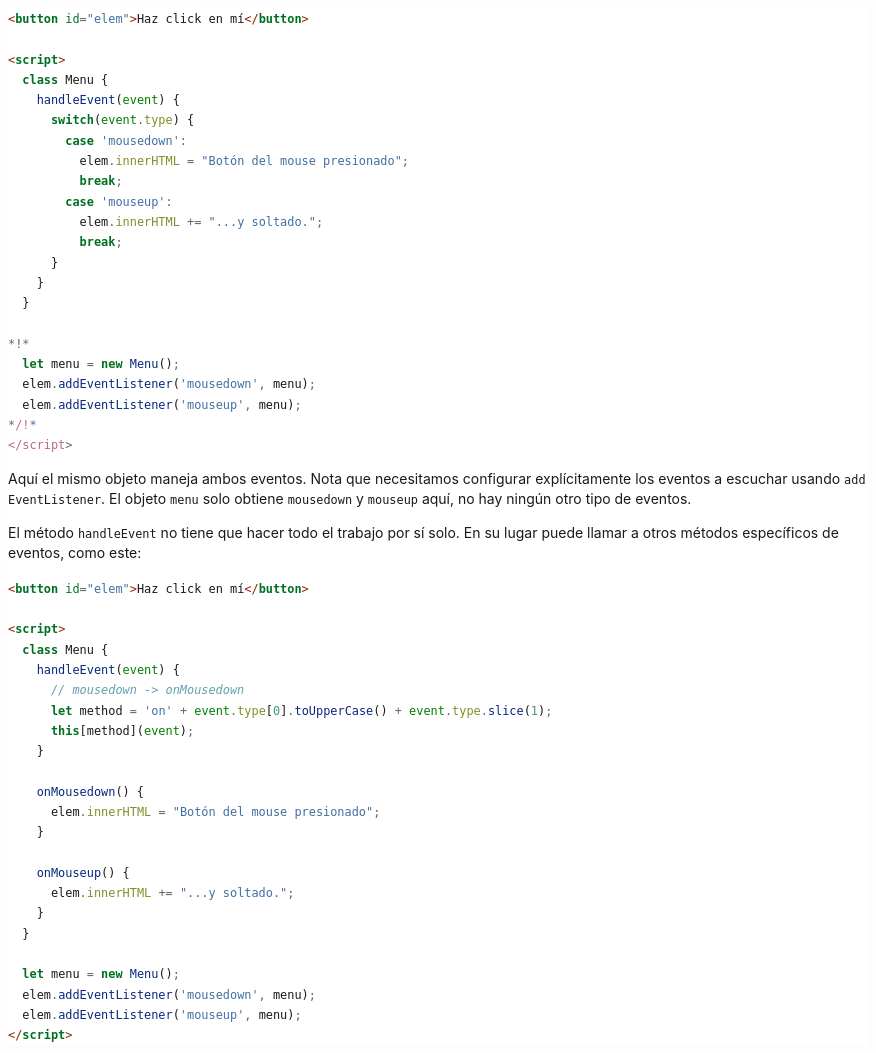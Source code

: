 
```html run
<button id="elem">Haz click en mí</button>

<script>
  class Menu {
    handleEvent(event) {
      switch(event.type) {
        case 'mousedown':
          elem.innerHTML = "Botón del mouse presionado";
          break;
        case 'mouseup':
          elem.innerHTML += "...y soltado.";
          break;
      }
    }
  }

*!*
  let menu = new Menu();
  elem.addEventListener('mousedown', menu);
  elem.addEventListener('mouseup', menu);
*/!*
</script>
```

Aquí el mismo objeto maneja ambos eventos. Nota que necesitamos configurar explícitamente los eventos a escuchar usando `addEventListener`. El objeto `menu` solo obtiene `mousedown` y `mouseup` aquí, no hay ningún otro tipo de eventos.

El método `handleEvent` no tiene que hacer todo el trabajo por sí solo. En su lugar puede llamar a otros métodos específicos de eventos, como este:

```html run
<button id="elem">Haz click en mí</button>

<script>
  class Menu {
    handleEvent(event) {
      // mousedown -> onMousedown
      let method = 'on' + event.type[0].toUpperCase() + event.type.slice(1);
      this[method](event);
    }

    onMousedown() {
      elem.innerHTML = "Botón del mouse presionado";
    }

    onMouseup() {
      elem.innerHTML += "...y soltado.";
    }
  }

  let menu = new Menu();
  elem.addEventListener('mousedown', menu);
  elem.addEventListener('mouseup', menu);
</script>
```

